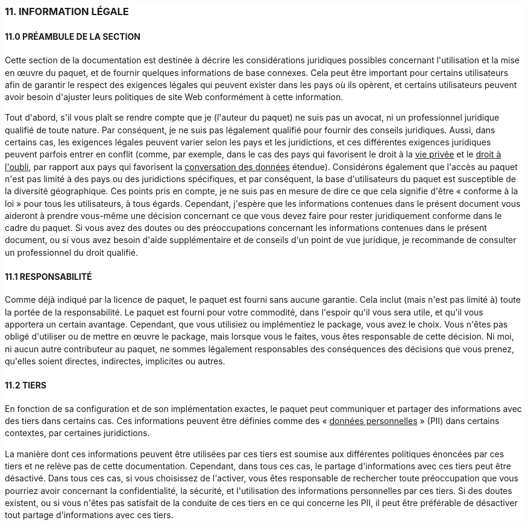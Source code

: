 

### 11. <a name="SECTION11"></a>INFORMATION LÉGALE

#### 11.0 PRÉAMBULE DE LA SECTION

Cette section de la documentation est destinée à décrire les considérations juridiques possibles concernant l'utilisation et la mise en œuvre du paquet, et de fournir quelques informations de base connexes. Cela peut être important pour certains utilisateurs afin de garantir le respect des exigences légales qui peuvent exister dans les pays où ils opèrent, et certains utilisateurs peuvent avoir besoin d'ajuster leurs politiques de site Web conformément à cette information.

Tout d'abord, s'il vous plaît se rendre compte que je (l'auteur du paquet) ne suis pas un avocat, ni un professionnel juridique qualifié de toute nature. Par conséquent, je ne suis pas légalement qualifié pour fournir des conseils juridiques. Aussi, dans certains cas, les exigences légales peuvent varier selon les pays et les juridictions, et ces différentes exigences juridiques peuvent parfois entrer en conflit (comme, par exemple, dans le cas des pays qui favorisent le droit à la [vie privée](https://fr.wikipedia.org/wiki/Vie_priv%C3%A9e) et le [droit à l'oubli](https://fr.wikipedia.org/wiki/Droit_%C3%A0_l%27oubli), par rapport aux pays qui favorisent la [conversation des données](https://fr.wikipedia.org/wiki/Conservation_des_donn%C3%A9es) étendue). Considérons également que l'accès au paquet n'est pas limité à des pays ou des juridictions spécifiques, et par conséquent, la base d'utilisateurs du paquet est susceptible de la diversité géographique. Ces points pris en compte, je ne suis pas en mesure de dire ce que cela signifie d'être « conforme à la loi » pour tous les utilisateurs, à tous égards. Cependant, j'espère que les informations contenues dans le présent document vous aideront à prendre vous-même une décision concernant ce que vous devez faire pour rester juridiquement conforme dans le cadre du paquet. Si vous avez des doutes ou des préoccupations concernant les informations contenues dans le présent document, ou si vous avez besoin d'aide supplémentaire et de conseils d'un point de vue juridique, je recommande de consulter un professionnel du droit qualifié.

#### 11.1 RESPONSABILITÉ

Comme déjà indiqué par la licence de paquet, le paquet est fourni sans aucune garantie. Cela inclut (mais n'est pas limité à) toute la portée de la responsabilité. Le paquet est fourni pour votre commodité, dans l'espoir qu'il vous sera utile, et qu'il vous apportera un certain avantage. Cependant, que vous utilisiez ou implémentiez le package, vous avez le choix. Vous n'êtes pas obligé d'utiliser ou de mettre en œuvre le package, mais lorsque vous le faites, vous êtes responsable de cette décision. Ni moi, ni aucun autre contributeur au paquet, ne sommes légalement responsables des conséquences des décisions que vous prenez, qu'elles soient directes, indirectes, implicites ou autres.

#### 11.2 TIERS

En fonction de sa configuration et de son implémentation exactes, le paquet peut communiquer et partager des informations avec des tiers dans certains cas. Ces informations peuvent être définies comme des « [données personnelles](https://fr.wikipedia.org/wiki/Donn%C3%A9es_personnelles) » (PII) dans certains contextes, par certaines juridictions.

La manière dont ces informations peuvent être utilisées par ces tiers est soumise aux différentes politiques énoncées par ces tiers et ne relève pas de cette documentation. Cependant, dans tous ces cas, le partage d'informations avec ces tiers peut être désactivé. Dans tous ces cas, si vous choisissez de l'activer, vous êtes responsable de rechercher toute préoccupation que vous pourriez avoir concernant la confidentialité, la sécurité, et l'utilisation des informations personnelles par ces tiers. Si des doutes existent, ou si vous n'êtes pas satisfait de la conduite de ces tiers en ce qui concerne les PII, il peut être préférable de désactiver tout partage d'informations avec ces tiers.
